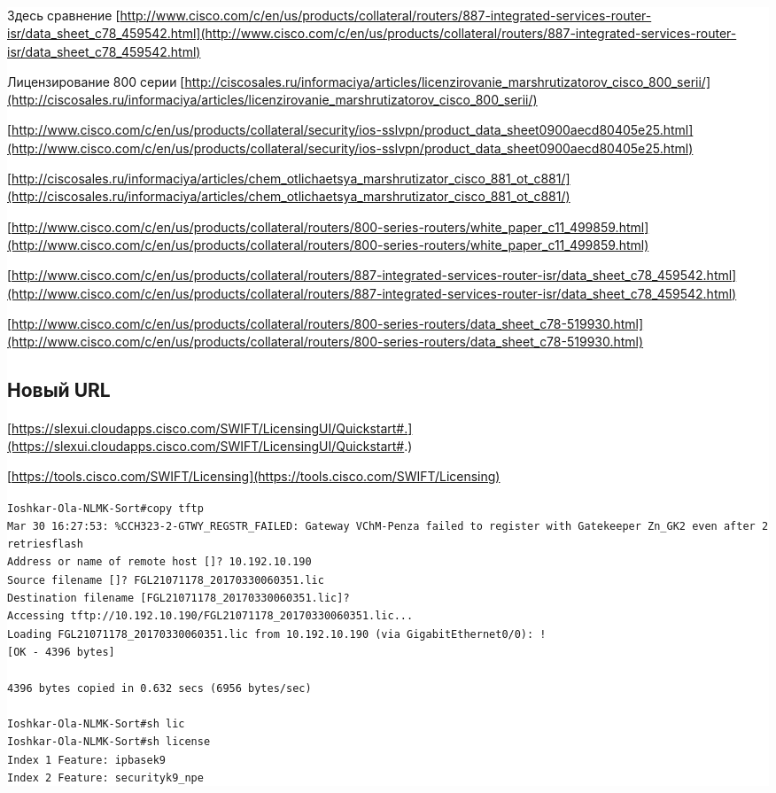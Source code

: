 
Здесь сравнение 
[http://www.cisco.com/c/en/us/products/collateral/routers/887-integrated-services-router-isr/data_sheet_c78_459542.html](http://www.cisco.com/c/en/us/products/collateral/routers/887-integrated-services-router-isr/data_sheet_c78_459542.html)


Лицензирование 800 серии
[http://ciscosales.ru/informaciya/articles/licenzirovanie_marshrutizatorov_cisco_800_serii/](http://ciscosales.ru/informaciya/articles/licenzirovanie_marshrutizatorov_cisco_800_serii/)

[http://www.cisco.com/c/en/us/products/collateral/security/ios-sslvpn/product_data_sheet0900aecd80405e25.html](http://www.cisco.com/c/en/us/products/collateral/security/ios-sslvpn/product_data_sheet0900aecd80405e25.html)

[http://ciscosales.ru/informaciya/articles/chem_otlichaetsya_marshrutizator_cisco_881_ot_c881/](http://ciscosales.ru/informaciya/articles/chem_otlichaetsya_marshrutizator_cisco_881_ot_c881/)

[http://www.cisco.com/c/en/us/products/collateral/routers/800-series-routers/white_paper_c11_499859.html](http://www.cisco.com/c/en/us/products/collateral/routers/800-series-routers/white_paper_c11_499859.html)

[http://www.cisco.com/c/en/us/products/collateral/routers/887-integrated-services-router-isr/data_sheet_c78_459542.html](http://www.cisco.com/c/en/us/products/collateral/routers/887-integrated-services-router-isr/data_sheet_c78_459542.html)

[http://www.cisco.com/c/en/us/products/collateral/routers/800-series-routers/data_sheet_c78-519930.html](http://www.cisco.com/c/en/us/products/collateral/routers/800-series-routers/data_sheet_c78-519930.html)




## Новый URL
[https://slexui.cloudapps.cisco.com/SWIFT/LicensingUI/Quickstart#.](https://slexui.cloudapps.cisco.com/SWIFT/LicensingUI/Quickstart#.)

[https://tools.cisco.com/SWIFT/Licensing](https://tools.cisco.com/SWIFT/Licensing) 

```
Ioshkar-Ola-NLMK-Sort#copy tftp                                                                                                                                                         
Mar 30 16:27:53: %CCH323-2-GTWY_REGSTR_FAILED: Gateway VChM-Penza failed to register with Gatekeeper Zn_GK2 even after 2 retriesflash                                                   
Address or name of remote host []? 10.192.10.190                                                                                                                                        
Source filename []? FGL21071178_20170330060351.lic                                                                                                                                      
Destination filename [FGL21071178_20170330060351.lic]?                                                                                                                                  
Accessing tftp://10.192.10.190/FGL21071178_20170330060351.lic...                                                                                                                        
Loading FGL21071178_20170330060351.lic from 10.192.10.190 (via GigabitEthernet0/0): !                                                                                                   
[OK - 4396 bytes]                                                                                                                                                                       

4396 bytes copied in 0.632 secs (6956 bytes/sec)                                                                                                                                        

Ioshkar-Ola-NLMK-Sort#sh lic                                                                                                                                                            
Ioshkar-Ola-NLMK-Sort#sh license                                                                                                                                                        
Index 1 Feature: ipbasek9                                                                                                                                                               
Index 2 Feature: securityk9_npe                                                                                                                                                         
```
